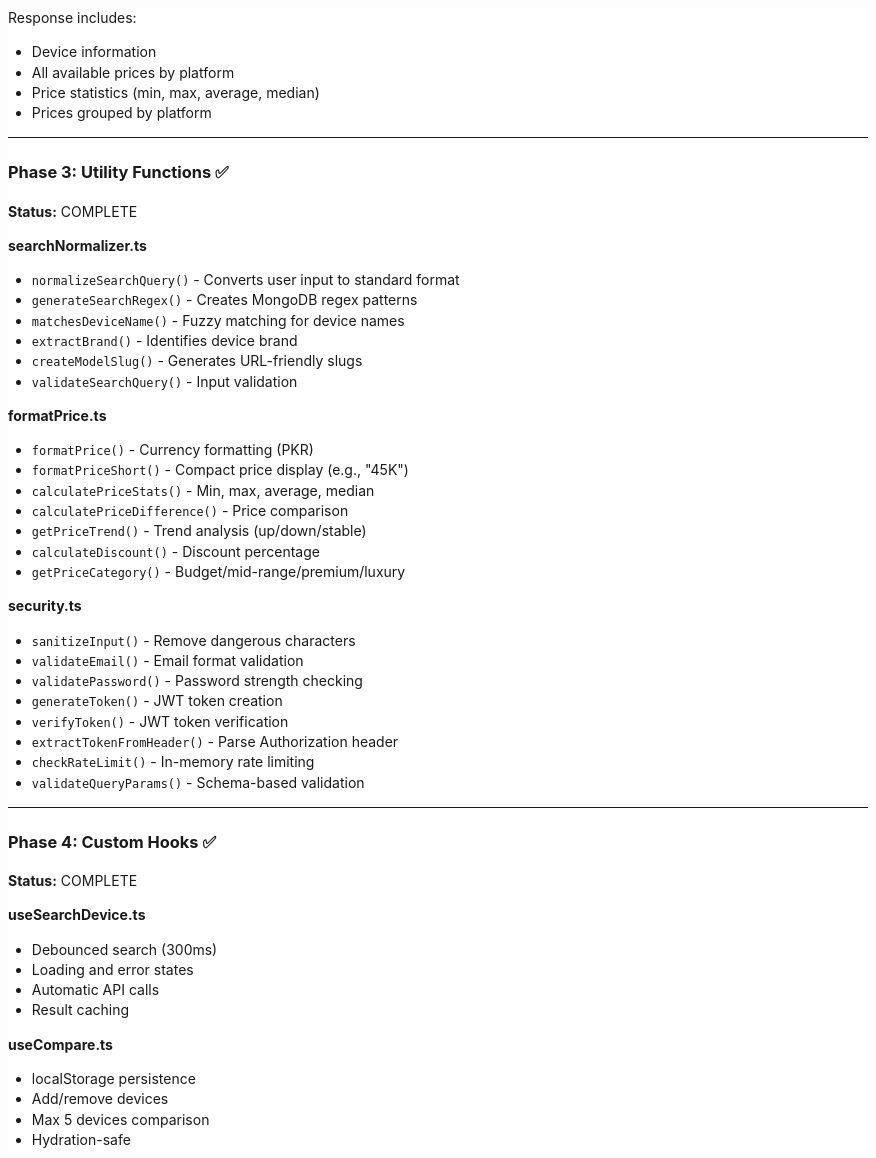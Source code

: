 Response includes:
- Device information
- All available prices by platform
- Price statistics (min, max, average, median)
- Prices grouped by platform

---

### Phase 3: Utility Functions ✅
**Status:** COMPLETE

**searchNormalizer.ts**
- `normalizeSearchQuery()` - Converts user input to standard format
- `generateSearchRegex()` - Creates MongoDB regex patterns
- `matchesDeviceName()` - Fuzzy matching for device names
- `extractBrand()` - Identifies device brand
- `createModelSlug()` - Generates URL-friendly slugs
- `validateSearchQuery()` - Input validation

**formatPrice.ts**
- `formatPrice()` - Currency formatting (PKR)
- `formatPriceShort()` - Compact price display (e.g., "45K")
- `calculatePriceStats()` - Min, max, average, median
- `calculatePriceDifference()` - Price comparison
- `getPriceTrend()` - Trend analysis (up/down/stable)
- `calculateDiscount()` - Discount percentage
- `getPriceCategory()` - Budget/mid-range/premium/luxury

**security.ts**
- `sanitizeInput()` - Remove dangerous characters
- `validateEmail()` - Email format validation
- `validatePassword()` - Password strength checking
- `generateToken()` - JWT token creation
- `verifyToken()` - JWT token verification
- `extractTokenFromHeader()` - Parse Authorization header
- `checkRateLimit()` - In-memory rate limiting
- `validateQueryParams()` - Schema-based validation

---

### Phase 4: Custom Hooks ✅
**Status:** COMPLETE

**useSearchDevice.ts**
- Debounced search (300ms)
- Loading and error states
- Automatic API calls
- Result caching

**useCompare.ts**
- localStorage persistence
- Add/remove devices
- Max 5 devices comparison
- Hydration-safe
